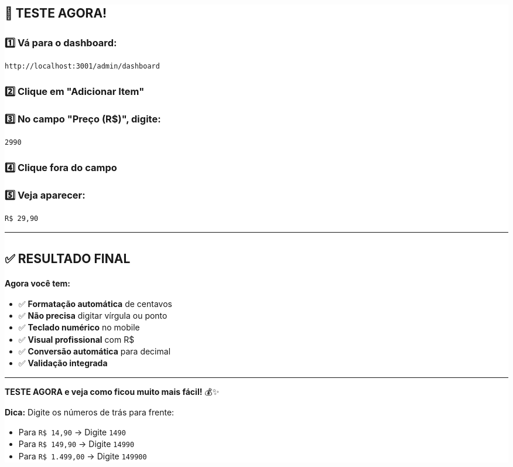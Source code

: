 
## 🧪 TESTE AGORA!

### **1️⃣ Vá para o dashboard:**
```
http://localhost:3001/admin/dashboard
```

### **2️⃣ Clique em "Adicionar Item"**

### **3️⃣ No campo "Preço (R$)", digite:**
```
2990
```

### **4️⃣ Clique fora do campo**

### **5️⃣ Veja aparecer:**
```
R$ 29,90
```

---

## ✅ RESULTADO FINAL

**Agora você tem:**
- ✅ **Formatação automática** de centavos
- ✅ **Não precisa** digitar vírgula ou ponto
- ✅ **Teclado numérico** no mobile
- ✅ **Visual profissional** com R$
- ✅ **Conversão automática** para decimal
- ✅ **Validação integrada**

---

**TESTE AGORA e veja como ficou muito mais fácil!** 💰✨

**Dica:** Digite os números de trás para frente:
- Para `R$ 14,90` → Digite `1490`
- Para `R$ 149,90` → Digite `14990`
- Para `R$ 1.499,00` → Digite `149900`
